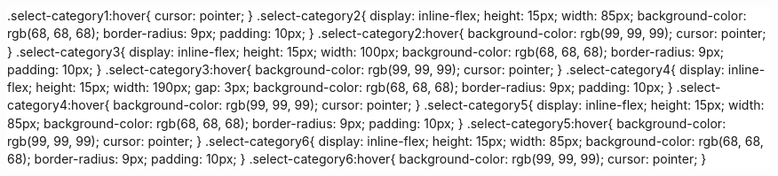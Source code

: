 .select-category1:hover{
    cursor: pointer;
}
.select-category2{
    display: inline-flex;
    height: 15px;
    width: 85px;
    background-color: rgb(68, 68, 68);
    border-radius: 9px;
    padding: 10px;
}
.select-category2:hover{
    background-color: rgb(99, 99, 99);
    cursor: pointer;
}
.select-category3{
    display: inline-flex;
    height: 15px;
    width: 100px;
    background-color: rgb(68, 68, 68);
    border-radius: 9px;
    padding: 10px;
}
.select-category3:hover{
    background-color: rgb(99, 99, 99);
    cursor: pointer;
}
.select-category4{
    display: inline-flex;
    height: 15px;
    width: 190px;
    gap: 3px;
    background-color: rgb(68, 68, 68);
    border-radius: 9px;
    padding: 10px;
}
.select-category4:hover{
    background-color: rgb(99, 99, 99);
    cursor: pointer;
}
.select-category5{
    display: inline-flex;
    height: 15px;
    width: 85px;
    background-color: rgb(68, 68, 68);
    border-radius: 9px;
    padding: 10px;
}
.select-category5:hover{
    background-color: rgb(99, 99, 99);
    cursor: pointer;
}
.select-category6{
    display: inline-flex;
    height: 15px;
    width: 85px;
    background-color: rgb(68, 68, 68);
    border-radius: 9px;
    padding: 10px;
}
.select-category6:hover{
    background-color: rgb(99, 99, 99);
    cursor: pointer;
}